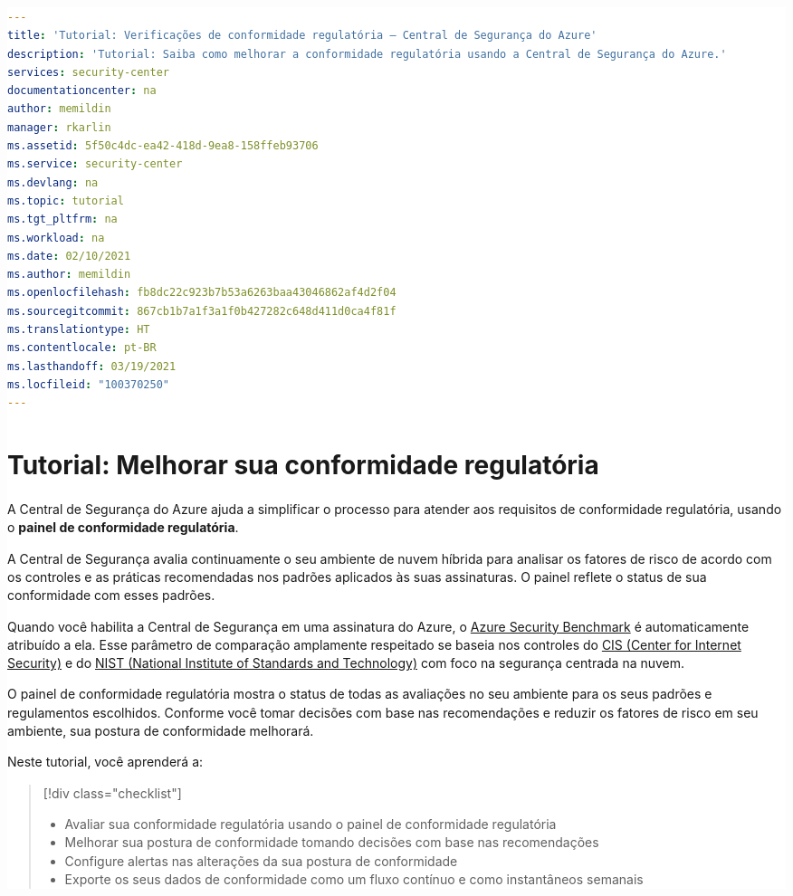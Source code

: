 ```yaml
---
title: 'Tutorial: Verificações de conformidade regulatória – Central de Segurança do Azure'
description: 'Tutorial: Saiba como melhorar a conformidade regulatória usando a Central de Segurança do Azure.'
services: security-center
documentationcenter: na
author: memildin
manager: rkarlin
ms.assetid: 5f50c4dc-ea42-418d-9ea8-158ffeb93706
ms.service: security-center
ms.devlang: na
ms.topic: tutorial
ms.tgt_pltfrm: na
ms.workload: na
ms.date: 02/10/2021
ms.author: memildin
ms.openlocfilehash: fb8dc22c923b7b53a6263baa43046862af4d2f04
ms.sourcegitcommit: 867cb1b7a1f3a1f0b427282c648d411d0ca4f81f
ms.translationtype: HT
ms.contentlocale: pt-BR
ms.lasthandoff: 03/19/2021
ms.locfileid: "100370250"
---
```

# <a name="tutorial-improve-your-regulatory-compliance"></a>Tutorial: Melhorar sua conformidade regulatória

A Central de Segurança do Azure ajuda a simplificar o processo para atender aos requisitos de conformidade regulatória, usando o **painel de conformidade regulatória**. 

A Central de Segurança avalia continuamente o seu ambiente de nuvem híbrida para analisar os fatores de risco de acordo com os controles e as práticas recomendadas nos padrões aplicados às suas assinaturas. O painel reflete o status de sua conformidade com esses padrões. 

Quando você habilita a Central de Segurança em uma assinatura do Azure, o [Azure Security Benchmark](../security/benchmarks/introduction.md) é automaticamente atribuído a ela. Esse parâmetro de comparação amplamente respeitado se baseia nos controles do [CIS (Center for Internet Security)](https://www.cisecurity.org/benchmark/azure/) e do [NIST (National Institute of Standards and Technology)](https://www.nist.gov/) com foco na segurança centrada na nuvem.

O painel de conformidade regulatória mostra o status de todas as avaliações no seu ambiente para os seus padrões e regulamentos escolhidos. Conforme você tomar decisões com base nas recomendações e reduzir os fatores de risco em seu ambiente, sua postura de conformidade melhorará.

Neste tutorial, você aprenderá a:

> [!div class="checklist"]
> * Avaliar sua conformidade regulatória usando o painel de conformidade regulatória
> * Melhorar sua postura de conformidade tomando decisões com base nas recomendações
> * Configure alertas nas alterações da sua postura de conformidade
> * Exporte os seus dados de conformidade como um fluxo contínuo e como instantâneos semanais
